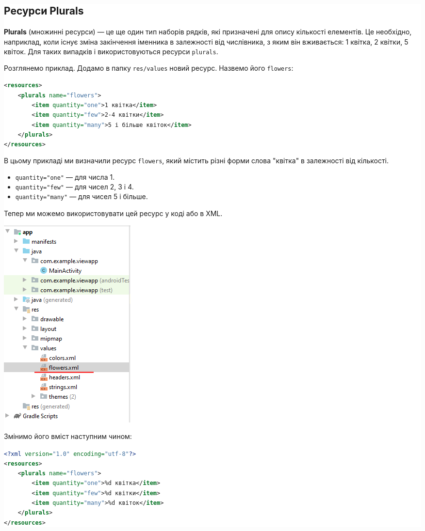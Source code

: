 ## Ресурси Plurals
**Plurals** (множинні ресурси) — це ще один тип наборів рядків, які призначені для опису кількості елементів. Це необхідно, наприклад, коли існує зміна закінчення іменника в залежності від числівника, з яким він вживається: 1 квітка, 2 квітки, 5 квіток. Для таких випадків і використовуються ресурси `plurals`.

Розглянемо приклад. Додамо в папку `res/values` новий ресурс. Назвемо його `flowers`:

```xml
<resources>
    <plurals name="flowers">
        <item quantity="one">1 квітка</item>
        <item quantity="few">2-4 квітки</item>
        <item quantity="many">5 і більше квіток</item>
    </plurals>
</resources>
```

В цьому прикладі ми визначили ресурс `flowers`, який містить різні форми слова "квітка" в залежності від кількості.

- `quantity="one"` — для числа 1.
- `quantity="few"` — для чисел 2, 3 і 4.
- `quantity="many"` — для чисел 5 і більше.

Тепер ми можемо використовувати цей ресурс у коді або в XML.

![](/images/android/2-lesson/14-string-resources/6.png)

Змінимо його вміст наступним чином:

```xml
<?xml version="1.0" encoding="utf-8"?>
<resources>
    <plurals name="flowers">
        <item quantity="one">%d квітка</item>
        <item quantity="few">%d квітки</item>
        <item quantity="many">%d квіток</item>
    </plurals>
</resources>
```

